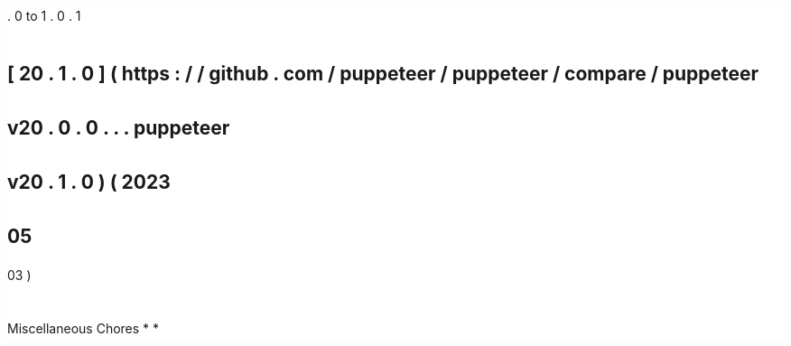 .
0
to
1
.
0
.
1
#
#
[
20
.
1
.
0
]
(
https
:
/
/
github
.
com
/
puppeteer
/
puppeteer
/
compare
/
puppeteer
-
v20
.
0
.
0
.
.
.
puppeteer
-
v20
.
1
.
0
)
(
2023
-
05
-
03
)
#
#
#
Miscellaneous
Chores
*
*